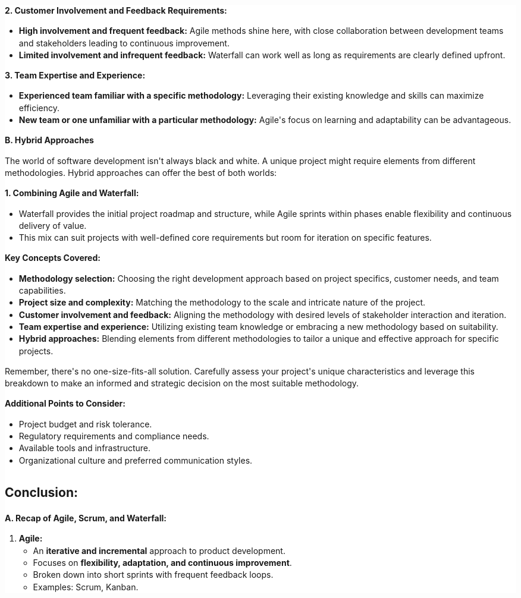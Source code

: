 **2. Customer Involvement and Feedback Requirements:**

* **High involvement and frequent feedback:**  Agile methods shine here, with close collaboration between development teams and stakeholders leading to continuous improvement.
* **Limited involvement and infrequent feedback:** Waterfall can work well as long as requirements are clearly defined upfront.

**3. Team Expertise and Experience:**

* **Experienced team familiar with a specific methodology:**  Leveraging their existing knowledge and skills can maximize efficiency.
* **New team or one unfamiliar with a particular methodology:** Agile's focus on learning and adaptability can be advantageous.

**B. Hybrid Approaches**

The world of software development isn't always black and white. A unique project might require elements from different methodologies. Hybrid approaches can offer the best of both worlds:

**1. Combining Agile and Waterfall:**

* Waterfall provides the initial project roadmap and structure, while Agile sprints within phases enable flexibility and continuous delivery of value.
* This mix can suit projects with well-defined core requirements but room for iteration on specific features.

**Key Concepts Covered:**

* **Methodology selection:** Choosing the right development approach based on project specifics, customer needs, and team capabilities.
* **Project size and complexity:** Matching the methodology to the scale and intricate nature of the project.
* **Customer involvement and feedback:** Aligning the methodology with desired levels of stakeholder interaction and iteration.
* **Team expertise and experience:** Utilizing existing team knowledge or embracing a new methodology based on suitability.
* **Hybrid approaches:** Blending elements from different methodologies to tailor a unique and effective approach for specific projects.

Remember, there's no one-size-fits-all solution. Carefully assess your project's unique characteristics and leverage this breakdown to make an informed and strategic decision on the most suitable methodology.

**Additional Points to Consider:**

* Project budget and risk tolerance.
* Regulatory requirements and compliance needs.
* Available tools and infrastructure.
* Organizational culture and preferred communication styles.

## Conclusion:

**A. Recap of Agile, Scrum, and Waterfall:**

1. **Agile:**
    * An **iterative and incremental** approach to product development.
    * Focuses on **flexibility, adaptation, and continuous improvement**.
    * Broken down into short sprints with frequent feedback loops.
    * Examples: Scrum, Kanban.
